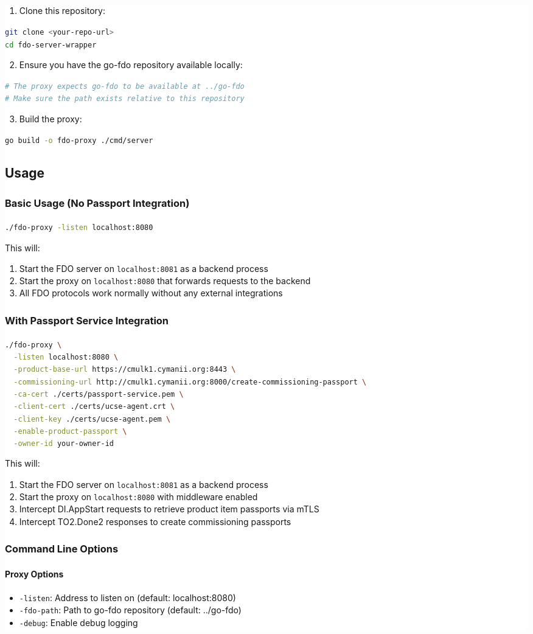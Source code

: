 1. Clone this repository:
```bash
git clone <your-repo-url>
cd fdo-server-wrapper
```

2. Ensure you have the go-fdo repository available locally:
```bash
# The proxy expects go-fdo to be available at ../go-fdo
# Make sure the path exists relative to this repository
```

3. Build the proxy:
```bash
go build -o fdo-proxy ./cmd/server
```

## Usage

### Basic Usage (No Passport Integration)

```bash
./fdo-proxy -listen localhost:8080
```

This will:
1. Start the FDO server on `localhost:8081` as a backend process
2. Start the proxy on `localhost:8080` that forwards requests to the backend
3. All FDO protocols work normally without any external integrations

### With Passport Service Integration

```bash
./fdo-proxy \
  -listen localhost:8080 \
  -product-base-url https://cmulk1.cymanii.org:8443 \
  -commissioning-url http://cmulk1.cymanii.org:8000/create-commissioning-passport \
  -ca-cert ./certs/passport-service.pem \
  -client-cert ./certs/ucse-agent.crt \
  -client-key ./certs/ucse-agent.pem \
  -enable-product-passport \
  -owner-id your-owner-id
```

This will:
1. Start the FDO server on `localhost:8081` as a backend process
2. Start the proxy on `localhost:8080` with middleware enabled
3. Intercept DI.AppStart requests to retrieve product item passports via mTLS
4. Intercept TO2.Done2 responses to create commissioning passports

### Command Line Options

#### Proxy Options
- `-listen`: Address to listen on (default: localhost:8080)
- `-fdo-path`: Path to go-fdo repository (default: ../go-fdo)
- `-debug`: Enable debug logging
